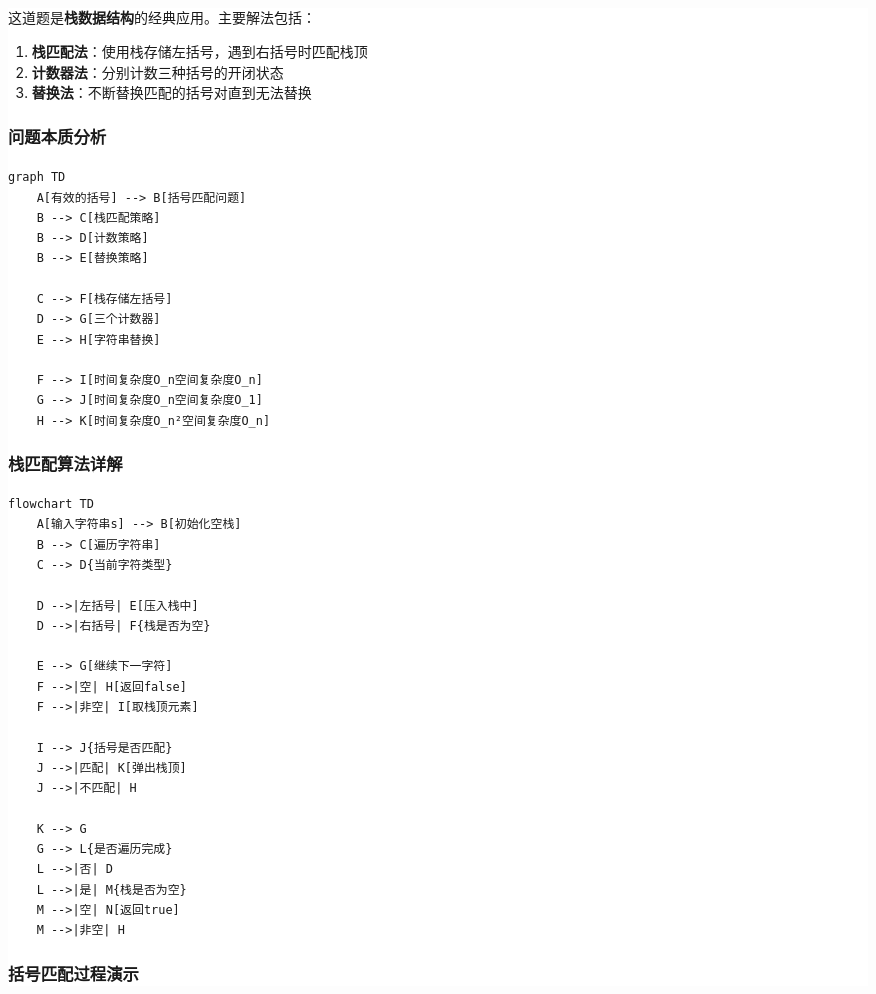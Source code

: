 这道题是**栈数据结构**的经典应用。主要解法包括：

1. **栈匹配法**：使用栈存储左括号，遇到右括号时匹配栈顶
2. **计数器法**：分别计数三种括号的开闭状态
3. **替换法**：不断替换匹配的括号对直到无法替换

### 问题本质分析

```mermaid
graph TD
    A[有效的括号] --> B[括号匹配问题]
    B --> C[栈匹配策略]
    B --> D[计数策略]
    B --> E[替换策略]
    
    C --> F[栈存储左括号]
    D --> G[三个计数器]
    E --> H[字符串替换]
    
    F --> I[时间复杂度O_n空间复杂度O_n]
    G --> J[时间复杂度O_n空间复杂度O_1]
    H --> K[时间复杂度O_n²空间复杂度O_n]
```

### 栈匹配算法详解

```mermaid
flowchart TD
    A[输入字符串s] --> B[初始化空栈]
    B --> C[遍历字符串]
    C --> D{当前字符类型}
    
    D -->|左括号| E[压入栈中]
    D -->|右括号| F{栈是否为空}
    
    E --> G[继续下一字符]
    F -->|空| H[返回false]
    F -->|非空| I[取栈顶元素]
    
    I --> J{括号是否匹配}
    J -->|匹配| K[弹出栈顶]
    J -->|不匹配| H
    
    K --> G
    G --> L{是否遍历完成}
    L -->|否| D
    L -->|是| M{栈是否为空}
    M -->|空| N[返回true]
    M -->|非空| H
```

### 括号匹配过程演示
